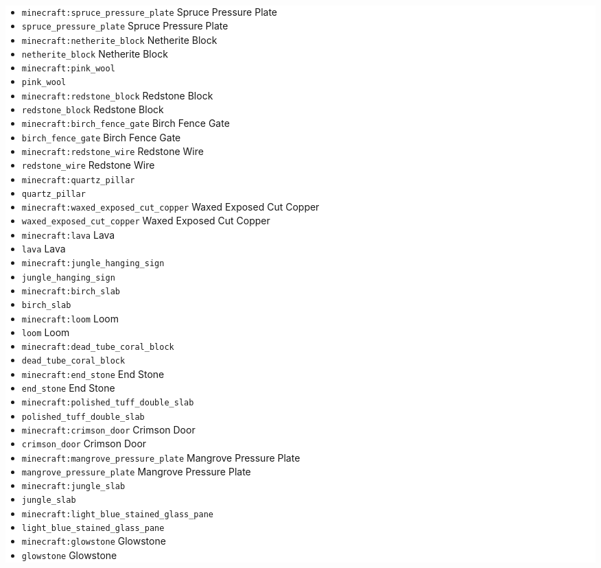 - `minecraft:spruce_pressure_plate`
Spruce Pressure Plate
- `spruce_pressure_plate`
Spruce Pressure Plate
- `minecraft:netherite_block`
Netherite Block
- `netherite_block`
Netherite Block
- `minecraft:pink_wool`
- `pink_wool`
- `minecraft:redstone_block`
Redstone Block
- `redstone_block`
Redstone Block
- `minecraft:birch_fence_gate`
Birch Fence Gate
- `birch_fence_gate`
Birch Fence Gate
- `minecraft:redstone_wire`
Redstone Wire
- `redstone_wire`
Redstone Wire
- `minecraft:quartz_pillar`
- `quartz_pillar`
- `minecraft:waxed_exposed_cut_copper`
Waxed Exposed Cut Copper
- `waxed_exposed_cut_copper`
Waxed Exposed Cut Copper
- `minecraft:lava`
Lava
- `lava`
Lava
- `minecraft:jungle_hanging_sign`
- `jungle_hanging_sign`
- `minecraft:birch_slab`
- `birch_slab`
- `minecraft:loom`
Loom
- `loom`
Loom
- `minecraft:dead_tube_coral_block`
- `dead_tube_coral_block`
- `minecraft:end_stone`
End Stone
- `end_stone`
End Stone
- `minecraft:polished_tuff_double_slab`
- `polished_tuff_double_slab`
- `minecraft:crimson_door`
Crimson Door
- `crimson_door`
Crimson Door
- `minecraft:mangrove_pressure_plate`
Mangrove Pressure Plate
- `mangrove_pressure_plate`
Mangrove Pressure Plate
- `minecraft:jungle_slab`
- `jungle_slab`
- `minecraft:light_blue_stained_glass_pane`
- `light_blue_stained_glass_pane`
- `minecraft:glowstone`
Glowstone
- `glowstone`
Glowstone